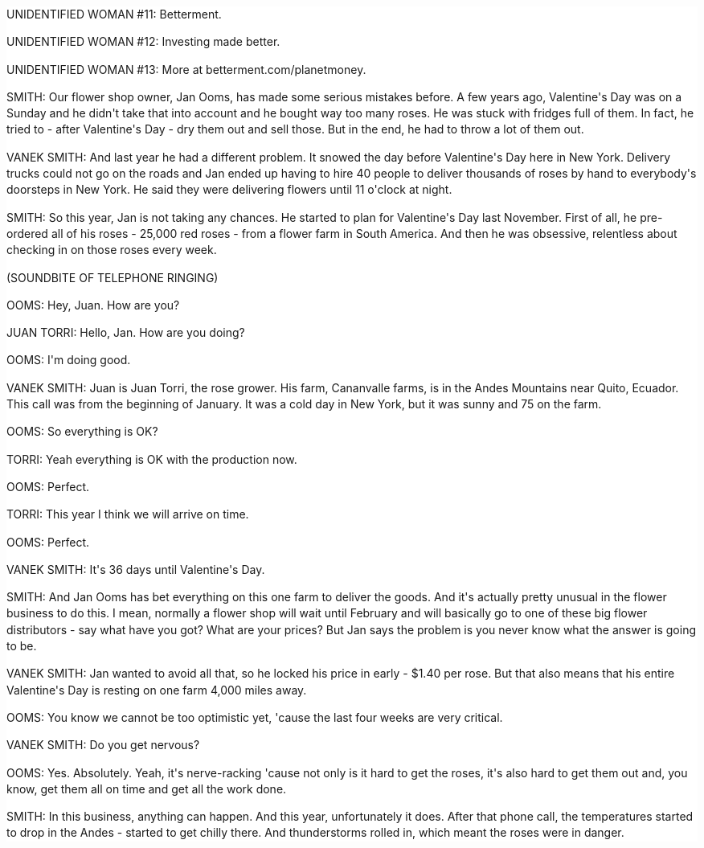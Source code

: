 UNIDENTIFIED WOMAN #11: Betterment.

UNIDENTIFIED WOMAN #12: Investing made better.

UNIDENTIFIED WOMAN #13: More at betterment.com/planetmoney.

SMITH: Our flower shop owner, Jan Ooms, has made some serious mistakes before. A few years ago, Valentine's Day was on a Sunday and he didn't take that into account and he bought way too many roses. He was stuck with fridges full of them. In fact, he tried to - after Valentine's Day - dry them out and sell those. But in the end, he had to throw a lot of them out.

VANEK SMITH: And last year he had a different problem. It snowed the day before Valentine's Day here in New York. Delivery trucks could not go on the roads and Jan ended up having to hire 40 people to deliver thousands of roses by hand to everybody's doorsteps in New York. He said they were delivering flowers until 11 o'clock at night.

SMITH: So this year, Jan is not taking any chances. He started to plan for Valentine's Day last November. First of all, he pre-ordered all of his roses - 25,000 red roses - from a flower farm in South America. And then he was obsessive, relentless about checking in on those roses every week.

(SOUNDBITE OF TELEPHONE RINGING)

OOMS: Hey, Juan. How are you?

JUAN TORRI: Hello, Jan. How are you doing?

OOMS: I'm doing good.

VANEK SMITH: Juan is Juan Torri, the rose grower. His farm, Cananvalle farms, is in the Andes Mountains near Quito, Ecuador. This call was from the beginning of January. It was a cold day in New York, but it was sunny and 75 on the farm.

OOMS: So everything is OK?

TORRI: Yeah everything is OK with the production now.

OOMS: Perfect.

TORRI: This year I think we will arrive on time.

OOMS: Perfect.

VANEK SMITH: It's 36 days until Valentine's Day.

SMITH: And Jan Ooms has bet everything on this one farm to deliver the goods. And it's actually pretty unusual in the flower business to do this. I mean, normally a flower shop will wait until February and will basically go to one of these big flower distributors - say what have you got? What are your prices? But Jan says the problem is you never know what the answer is going to be.

VANEK SMITH: Jan wanted to avoid all that, so he locked his price in early - $1.40 per rose. But that also means that his entire Valentine's Day is resting on one farm 4,000 miles away.

OOMS: You know we cannot be too optimistic yet, 'cause the last four weeks are very critical.

VANEK SMITH: Do you get nervous?

OOMS: Yes. Absolutely. Yeah, it's nerve-racking 'cause not only is it hard to get the roses, it's also hard to get them out and, you know, get them all on time and get all the work done.

SMITH: In this business, anything can happen. And this year, unfortunately it does. After that phone call, the temperatures started to drop in the Andes - started to get chilly there. And thunderstorms rolled in, which meant the roses were in danger.
